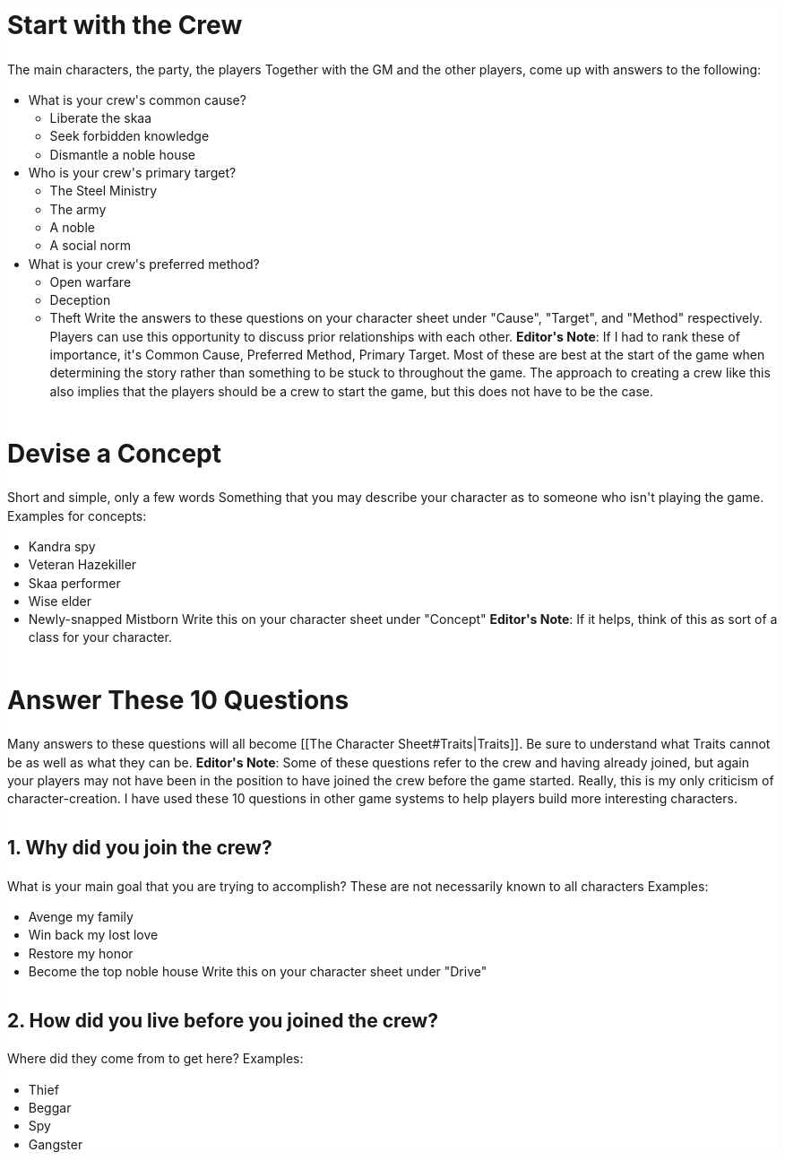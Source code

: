 # Start with the Crew
The main characters, the party, the players
Together with the GM and the other players, come up with answers to the following:
- What is your crew's common cause?
    - Liberate the skaa
    - Seek forbidden knowledge
    - Dismantle a noble house
- Who is your crew's primary target?
    - The Steel Ministry
    - The army
    - A noble
    - A social norm
- What is your crew's preferred method?
    - Open warfare
    - Deception
    - Theft
Write the answers to these questions on your character sheet under "Cause", "Target", and "Method" respectively.
Players can use this opportunity to discuss prior relationships with each other.
**Editor's Note**: If I had to rank these of importance, it's Common Cause, Preferred Method, Primary Target. Most of these are best at the start of the game when determining the story rather than something to be stuck to throughout the game. The approach to creating a crew like this also implies that the players should be a crew to start the game, but this does not have to be the case.
# Devise a Concept
Short and simple, only a few words
Something that you may describe your character as to someone who isn't playing the game.
Examples for concepts:
- Kandra spy
- Veteran Hazekiller
- Skaa performer
- Wise elder
- Newly-snapped Mistborn
Write this on your character sheet under "Concept"
**Editor's Note**: If it helps, think of this as sort of a class for your character.
# Answer These 10 Questions
Many answers to these questions will all become [[The Character Sheet#Traits|Traits]]. Be sure to understand what Traits cannot be as well as what they can be.
**Editor's Note**: Some of these questions refer to the crew and having already joined, but again your players may not have been in the position to have joined the crew before the game started. Really, this is my only criticism of character-creation. I have used these 10 questions in other game systems to help players build more interesting characters.
## 1. Why did you join the crew?
What is your main goal that you are trying to accomplish? These are not necessarily known to all characters
Examples:
- Avenge my family
- Win back my lost love
- Restore my honor
- Become the top noble house
Write this on your character sheet under "Drive"
## 2. How did you live before you joined the crew?
Where did they come from to get here?
Examples:
- Thief
- Beggar
- Spy
- Gangster